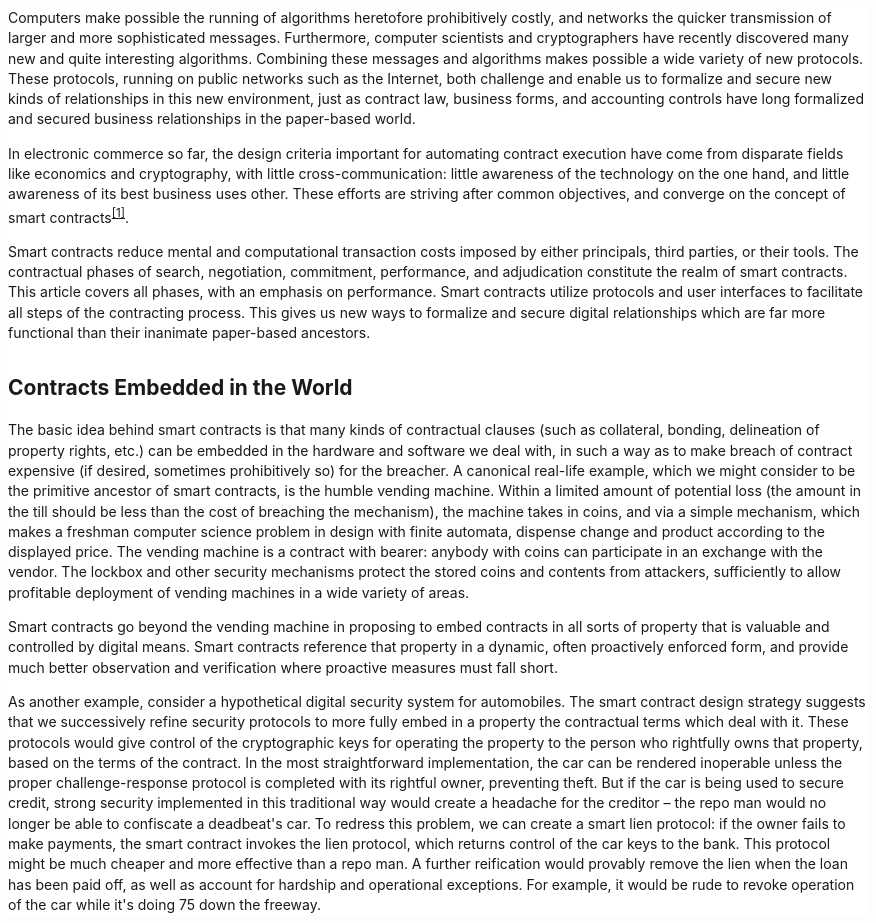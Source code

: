 Computers make possible the running of algorithms heretofore prohibitively costly, and networks the quicker transmission of larger and more sophisticated messages. Furthermore, computer scientists and cryptographers have recently discovered many new and quite interesting algorithms. Combining these messages and algorithms makes possible a wide variety of new protocols. These protocols, running on public networks such as the Internet, both challenge and enable us to formalize and secure new kinds of relationships in this new environment, just as contract law, business forms, and accounting controls have long formalized and secured business relationships in the paper-based world.

In electronic commerce so far, the design criteria important for automating contract execution have come from disparate fields like economics and cryptography, with little cross-communication: little awareness of the technology on the one hand, and little awareness of its best business uses other. These efforts are striving after common objectives, and converge on the concept of smart contracts<sup>[[1]](#fn1)</sup>.

Smart contracts reduce mental and computational transaction costs imposed by either principals, third parties, or their tools. The contractual phases of search, negotiation, commitment, performance, and adjudication constitute the realm of smart contracts. This article covers all phases, with an emphasis on performance. Smart contracts utilize protocols and user interfaces to facilitate all steps of the contracting process. This gives us new ways to formalize and secure digital relationships which are far more functional than their inanimate paper-based ancestors.

Contracts Embedded in the World
-------------------------------

The basic idea behind smart contracts is that many kinds of contractual clauses (such as collateral, bonding, delineation of property rights, etc.) can be embedded in the hardware and software we deal with, in such a way as to make breach of contract expensive (if desired, sometimes prohibitively so) for the breacher. A canonical real-life example, which we might consider to be the primitive ancestor of smart contracts, is the humble vending machine. Within a limited amount of potential loss (the amount in the till should be less than the cost of breaching the mechanism), the machine takes in coins, and via a simple mechanism, which makes a freshman computer science problem in design with finite automata, dispense change and product according to the displayed price. The vending machine is a contract with bearer: anybody with coins can participate in an exchange with the vendor. The lockbox and other security mechanisms protect the stored coins and contents from attackers, sufficiently to allow profitable deployment of vending machines in a wide variety of areas.

Smart contracts go beyond the vending machine in proposing to embed contracts in all sorts of property that is valuable and controlled by digital means. Smart contracts reference that property in a dynamic, often proactively enforced form, and provide much better observation and verification where proactive measures must fall short.

As another example, consider a hypothetical digital security system for automobiles. The smart contract design strategy suggests that we successively refine security protocols to more fully embed in a property the contractual terms which deal with it. These protocols would give control of the cryptographic keys for operating the property to the person who rightfully owns that property, based on the terms of the contract. In the most straightforward implementation, the car can be rendered inoperable unless the proper challenge-response protocol is completed with its rightful owner, preventing theft. But if the car is being used to secure credit, strong security implemented in this traditional way would create a headache for the creditor – the repo man would no longer be able to confiscate a deadbeat's car. To redress this problem, we can create a smart lien protocol: if the owner fails to make payments, the smart contract invokes the lien protocol, which returns control of the car keys to the bank. This protocol might be much cheaper and more effective than a repo man. A further reification would provably remove the lien when the loan has been paid off, as well as account for hardship and operational exceptions. For example, it would be rude to revoke operation of the car while it's doing 75 down the freeway.

